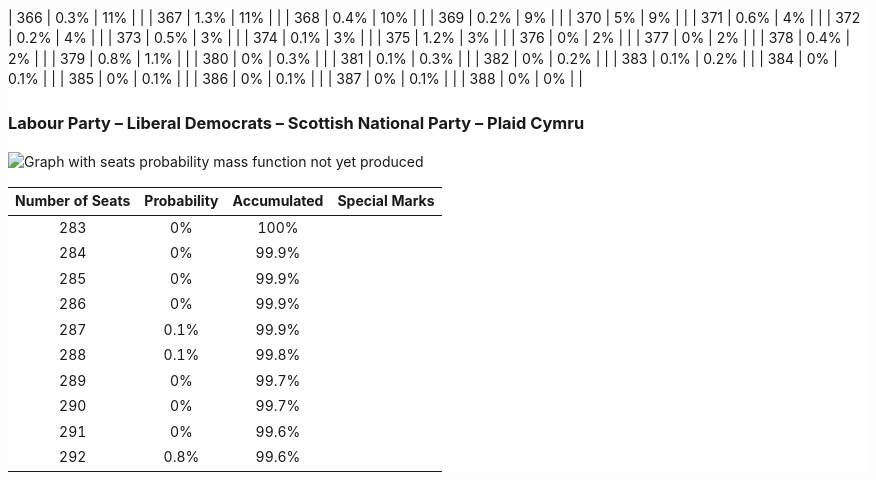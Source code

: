 | 366 | 0.3% | 11% |  |
| 367 | 1.3% | 11% |  |
| 368 | 0.4% | 10% |  |
| 369 | 0.2% | 9% |  |
| 370 | 5% | 9% |  |
| 371 | 0.6% | 4% |  |
| 372 | 0.2% | 4% |  |
| 373 | 0.5% | 3% |  |
| 374 | 0.1% | 3% |  |
| 375 | 1.2% | 3% |  |
| 376 | 0% | 2% |  |
| 377 | 0% | 2% |  |
| 378 | 0.4% | 2% |  |
| 379 | 0.8% | 1.1% |  |
| 380 | 0% | 0.3% |  |
| 381 | 0.1% | 0.3% |  |
| 382 | 0% | 0.2% |  |
| 383 | 0.1% | 0.2% |  |
| 384 | 0% | 0.1% |  |
| 385 | 0% | 0.1% |  |
| 386 | 0% | 0.1% |  |
| 387 | 0% | 0.1% |  |
| 388 | 0% | 0% |  |

### Labour Party – Liberal Democrats – Scottish National Party – Plaid Cymru

![Graph with seats probability mass function not yet produced](2018-07-04-YouGov-coalitions-seats-pmf-lab–libdem–snp–pc.png "Seats Probability Mass Function")

| Number of Seats | Probability | Accumulated | Special Marks |
|:---------------:|:-----------:|:-----------:|:-------------:|
| 283 | 0% | 100% |  |
| 284 | 0% | 99.9% |  |
| 285 | 0% | 99.9% |  |
| 286 | 0% | 99.9% |  |
| 287 | 0.1% | 99.9% |  |
| 288 | 0.1% | 99.8% |  |
| 289 | 0% | 99.7% |  |
| 290 | 0% | 99.7% |  |
| 291 | 0% | 99.6% |  |
| 292 | 0.8% | 99.6% |  |